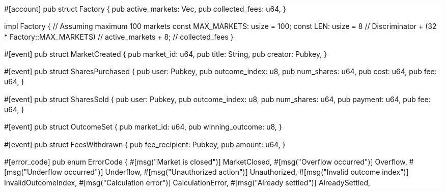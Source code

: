 #[account]
pub struct Factory {
    pub active_markets: Vec<Pubkey>,
    pub collected_fees: u64,
}

impl Factory {
    // Assuming maximum 100 markets
    const MAX_MARKETS: usize = 100;
    const LEN: usize = 8 // Discriminator
        + (32 * Factory::MAX_MARKETS) // active_markets
        + 8; // collected_fees
}

#[event]
pub struct MarketCreated {
    pub market_id: u64,
    pub title: String,
    pub creator: Pubkey,
}

#[event]
pub struct SharesPurchased {
    pub user: Pubkey,
    pub outcome_index: u8,
    pub num_shares: u64,
    pub cost: u64,
    pub fee: u64,
}

#[event]
pub struct SharesSold {
    pub user: Pubkey,
    pub outcome_index: u8,
    pub num_shares: u64,
    pub payment: u64,
    pub fee: u64,
}

#[event]
pub struct OutcomeSet {
    pub market_id: u64,
    pub winning_outcome: u8,
}

#[event]
pub struct FeesWithdrawn {
    pub fee_recipient: Pubkey,
    pub amount: u64,
}

#[error_code]
pub enum ErrorCode {
    #[msg("Market is closed")]
    MarketClosed,
    #[msg("Overflow occurred")]
    Overflow,
    #[msg("Underflow occurred")]
    Underflow,
    #[msg("Unauthorized action")]
    Unauthorized,
    #[msg("Invalid outcome index")]
    InvalidOutcomeIndex,
    #[msg("Calculation error")]
    CalculationError,
    #[msg("Already settled")]
    AlreadySettled,